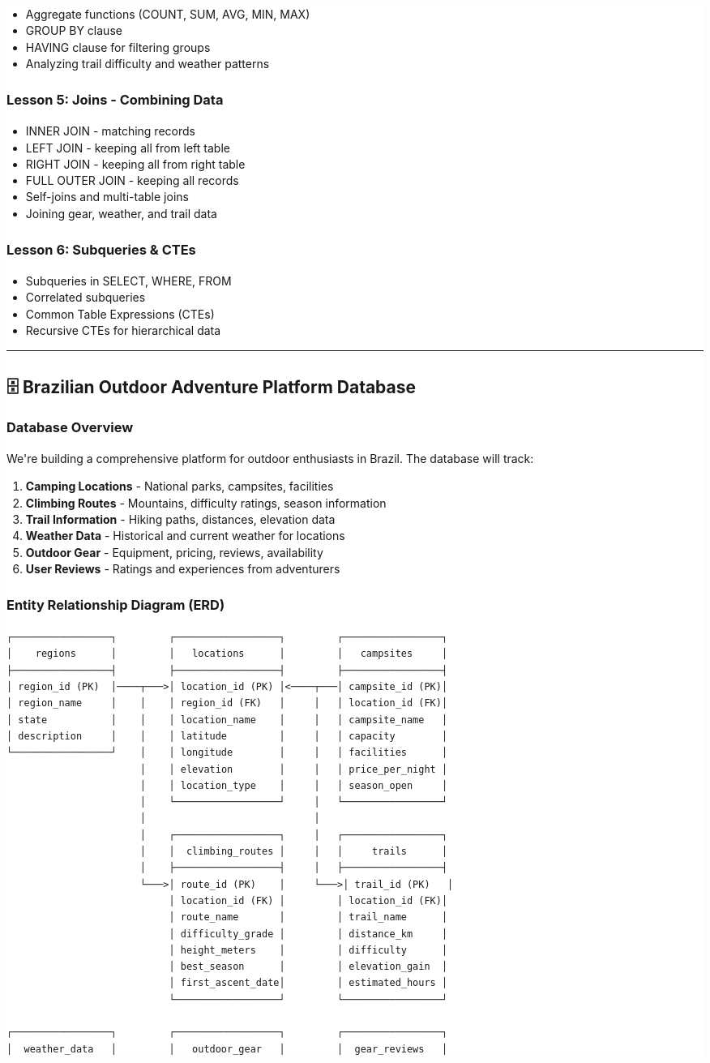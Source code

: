 - Aggregate functions (COUNT, SUM, AVG, MIN, MAX)
- GROUP BY clause
- HAVING clause for filtering groups
- Analyzing trail difficulty and weather patterns

### **Lesson 5: Joins - Combining Data**

- INNER JOIN - matching records
- LEFT JOIN - keeping all from left table
- RIGHT JOIN - keeping all from right table
- FULL OUTER JOIN - keeping all records
- Self-joins and multi-table joins
- Joining gear, weather, and trail data

### **Lesson 6: Subqueries & CTEs**

- Subqueries in SELECT, WHERE, FROM
- Correlated subqueries
- Common Table Expressions (CTEs)
- Recursive CTEs for hierarchical data

---

## 🗄️ **Brazilian Outdoor Adventure Platform Database**

### **Database Overview**

We're building a comprehensive platform for outdoor enthusiasts in Brazil. The database will track:

1. **Camping Locations** - National parks, campsites, facilities
2. **Climbing Routes** - Mountains, difficulty ratings, season information
3. **Trail Information** - Hiking paths, distances, elevation data
4. **Weather Data** - Historical and current weather for locations
5. **Outdoor Gear** - Equipment, pricing, reviews, availability
6. **User Reviews** - Ratings and experiences from adventurers

### **Entity Relationship Diagram (ERD)**

```
┌─────────────────┐         ┌──────────────────┐         ┌─────────────────┐
│    regions      │         │   locations      │         │   campsites     │
├─────────────────┤         ├──────────────────┤         ├─────────────────┤
│ region_id (PK)  │────┬───>│ location_id (PK) │<────┬───│ campsite_id (PK)│
│ region_name     │    │    │ region_id (FK)   │     │   │ location_id (FK)│
│ state           │    │    │ location_name    │     │   │ campsite_name   │
│ description     │    │    │ latitude         │     │   │ capacity        │
└─────────────────┘    │    │ longitude        │     │   │ facilities      │
                       │    │ elevation        │     │   │ price_per_night │
                       │    │ location_type    │     │   │ season_open     │
                       │    └──────────────────┘     │   └─────────────────┘
                       │                             │
                       │    ┌──────────────────┐     │   ┌─────────────────┐
                       │    │  climbing_routes │     │   │     trails      │
                       │    ├──────────────────┤     │   ├─────────────────┤
                       └───>│ route_id (PK)    │     └───>│ trail_id (PK)   │
                            │ location_id (FK) │         │ location_id (FK)│
                            │ route_name       │         │ trail_name      │
                            │ difficulty_grade │         │ distance_km     │
                            │ height_meters    │         │ difficulty      │
                            │ best_season      │         │ elevation_gain  │
                            │ first_ascent_date│         │ estimated_hours │
                            └──────────────────┘         └─────────────────┘

┌─────────────────┐         ┌──────────────────┐         ┌─────────────────┐
│  weather_data   │         │   outdoor_gear   │         │  gear_reviews   │
```